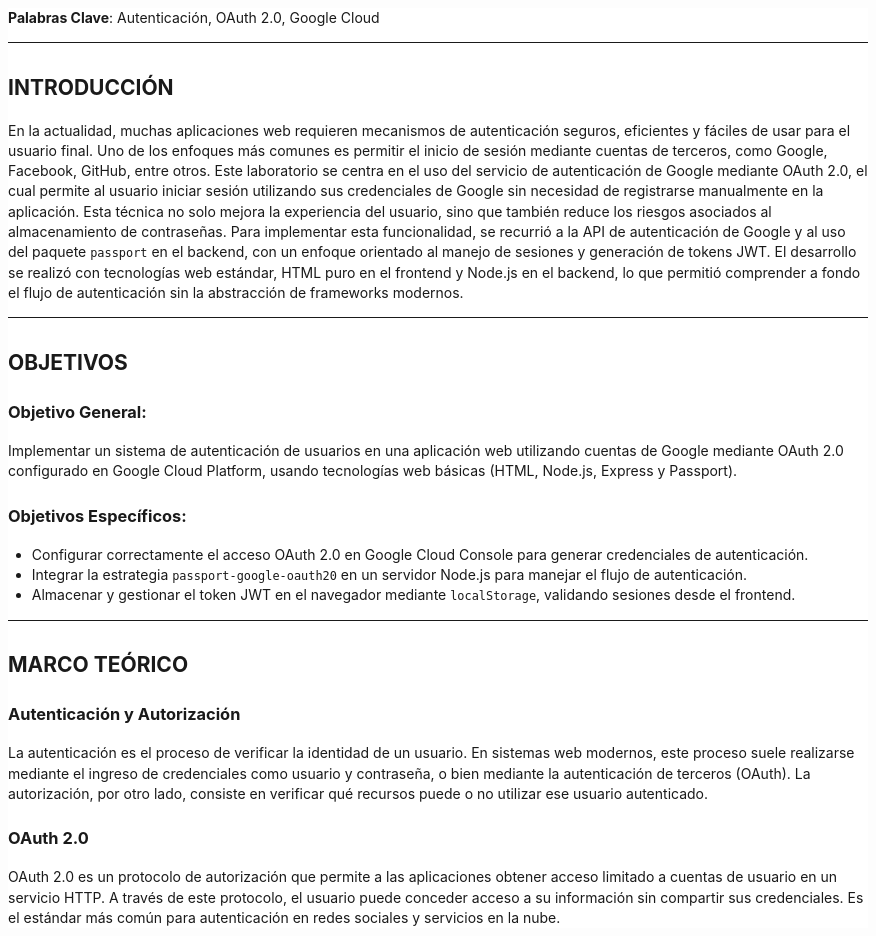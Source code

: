 **Palabras Clave**: Autenticación, OAuth 2.0, Google Cloud

---

## INTRODUCCIÓN

En la actualidad, muchas aplicaciones web requieren mecanismos de autenticación seguros, eficientes y fáciles de usar para el usuario final. Uno de los enfoques más comunes es permitir el inicio de sesión mediante cuentas de terceros, como Google, Facebook, GitHub, entre otros. Este laboratorio se centra en el uso del servicio de autenticación de Google mediante OAuth 2.0, el cual permite al usuario iniciar sesión utilizando sus credenciales de Google sin necesidad de registrarse manualmente en la aplicación. Esta técnica no solo mejora la experiencia del usuario, sino que también reduce los riesgos asociados al almacenamiento de contraseñas. Para implementar esta funcionalidad, se recurrió a la API de autenticación de Google y al uso del paquete `passport` en el backend, con un enfoque orientado al manejo de sesiones y generación de tokens JWT. El desarrollo se realizó con tecnologías web estándar, HTML puro en el frontend y Node.js en el backend, lo que permitió comprender a fondo el flujo de autenticación sin la abstracción de frameworks modernos.

---

## OBJETIVOS

### Objetivo General:
Implementar un sistema de autenticación de usuarios en una aplicación web utilizando cuentas de Google mediante OAuth 2.0 configurado en Google Cloud Platform, usando tecnologías web básicas (HTML, Node.js, Express y Passport).

### Objetivos Específicos:
- Configurar correctamente el acceso OAuth 2.0 en Google Cloud Console para generar credenciales de autenticación.
- Integrar la estrategia `passport-google-oauth20` en un servidor Node.js para manejar el flujo de autenticación.
- Almacenar y gestionar el token JWT en el navegador mediante `localStorage`, validando sesiones desde el frontend.

---

## MARCO TEÓRICO

### Autenticación y Autorización
La autenticación es el proceso de verificar la identidad de un usuario. En sistemas web modernos, este proceso suele realizarse mediante el ingreso de credenciales como usuario y contraseña, o bien mediante la autenticación de terceros (OAuth). La autorización, por otro lado, consiste en verificar qué recursos puede o no utilizar ese usuario autenticado.

### OAuth 2.0
OAuth 2.0 es un protocolo de autorización que permite a las aplicaciones obtener acceso limitado a cuentas de usuario en un servicio HTTP. A través de este protocolo, el usuario puede conceder acceso a su información sin compartir sus credenciales. Es el estándar más común para autenticación en redes sociales y servicios en la nube.
